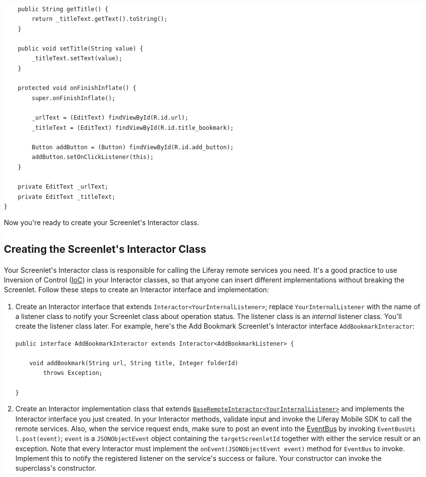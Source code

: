 		public String getTitle() {
			return _titleText.getText().toString();
		}

		public void setTitle(String value) {
			_titleText.setText(value);
		}

		protected void onFinishInflate() {
			super.onFinishInflate();

			_urlText = (EditText) findViewById(R.id.url);
			_titleText = (EditText) findViewById(R.id.title_bookmark);

			Button addButton = (Button) findViewById(R.id.add_button);
			addButton.setOnClickListener(this);
		}

        private EditText _urlText;
        private EditText _titleText;
	}

Now you're ready to create your Screenlet's Interactor class.

## Creating the Screenlet's Interactor Class [](id=creating-the-screenlets-Interactor-class)

Your Screenlet's Interactor class is responsible for calling the Liferay remote
services you need. It's a good practice to use Inversion of Control
([IoC](http://en.wikipedia.org/wiki/Inversion_of_control)) in your Interactor
classes, so that anyone can insert different implementations without breaking
the Screenlet. Follow these steps to create an Interactor interface and
implementation: 

1.  Create an Interactor interface that extends
    `Interactor<YourInternalListener>`; replace `YourInternalListener` with
    the name of a listener class to notify your Screenlet class about operation
    status. The listener class is an *internal* listener class.
    You'll create the listener class later. For example, here's the Add Bookmark
    Screenlet's Interactor interface
    `AddBookmarkInteractor`: 

        public interface AddBookmarkInteractor extends Interactor<AddBookmarkListener> {

            void addBookmark(String url, String title, Integer folderId)
                throws Exception;
    
        }

2.  Create an Interactor implementation class that extends
    [`BaseRemoteInteractor<YourInternalListener>`](https://github.com/liferay/liferay-screens/blob/1.1.0/android/library/core/src/main/java/com/liferay/mobile/screens/base/interactor/BaseRemoteInteractor.java)
    and implements the Interactor interface you just created. In your Interactor
    methods, validate input and invoke the Liferay Mobile SDK to call the remote
    services. Also, when the service request ends, make sure to post an event
    into the [EventBus](https://github.com/greenrobot/EventBus) by invoking
    `EventBusUtil.post(event)`; `event` is a `JSONObjectEvent` object containing
    the `targetScreenletId` together with either the service result or an
    exception. Note that every Interactor must implement the
    `onEvent(JSONObjectEvent event)` method for `EventBus` to invoke. Implement
    this to notify the registered listener on the service's success or failure.
    Your constructor can invoke the superclass's constructor.
